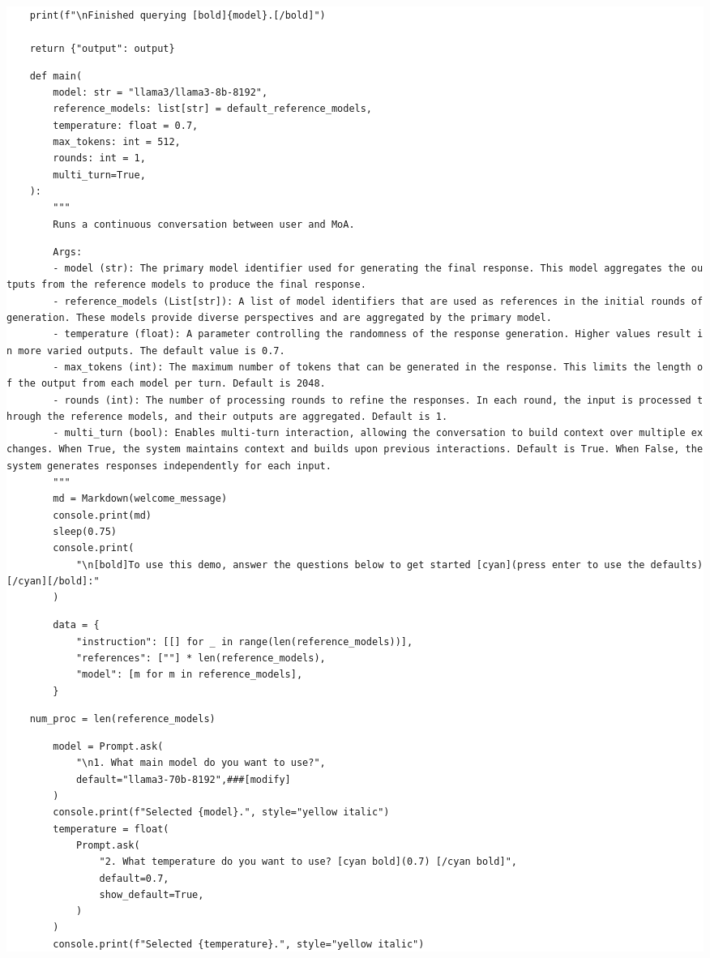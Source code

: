         print(f"\nFinished querying [bold]{model}.[/bold]")
    
        return {"output": output}
    
    
```
    def main(
        model: str = "llama3/llama3-8b-8192",
        reference_models: list[str] = default_reference_models,
        temperature: float = 0.7,
        max_tokens: int = 512,
        rounds: int = 1,
        multi_turn=True,
    ):
        """
        Runs a continuous conversation between user and MoA.
```
    
```
        Args:
        - model (str): The primary model identifier used for generating the final response. This model aggregates the outputs from the reference models to produce the final response.
        - reference_models (List[str]): A list of model identifiers that are used as references in the initial rounds of generation. These models provide diverse perspectives and are aggregated by the primary model.
        - temperature (float): A parameter controlling the randomness of the response generation. Higher values result in more varied outputs. The default value is 0.7.
        - max_tokens (int): The maximum number of tokens that can be generated in the response. This limits the length of the output from each model per turn. Default is 2048.
        - rounds (int): The number of processing rounds to refine the responses. In each round, the input is processed through the reference models, and their outputs are aggregated. Default is 1.
        - multi_turn (bool): Enables multi-turn interaction, allowing the conversation to build context over multiple exchanges. When True, the system maintains context and builds upon previous interactions. Default is True. When False, the system generates responses independently for each input.
        """
        md = Markdown(welcome_message)
        console.print(md)
        sleep(0.75)
        console.print(
            "\n[bold]To use this demo, answer the questions below to get started [cyan](press enter to use the defaults)[/cyan][/bold]:"
        )
```
    
```
        data = {
            "instruction": [[] for _ in range(len(reference_models))],
            "references": [""] * len(reference_models),
            "model": [m for m in reference_models],
        }
```
    
        num_proc = len(reference_models)
    
```
        model = Prompt.ask(
            "\n1. What main model do you want to use?",
            default="llama3-70b-8192",###[modify]
        )
        console.print(f"Selected {model}.", style="yellow italic")
        temperature = float(
            Prompt.ask(
                "2. What temperature do you want to use? [cyan bold](0.7) [/cyan bold]",
                default=0.7,
                show_default=True,
            )
        )
        console.print(f"Selected {temperature}.", style="yellow italic")
```